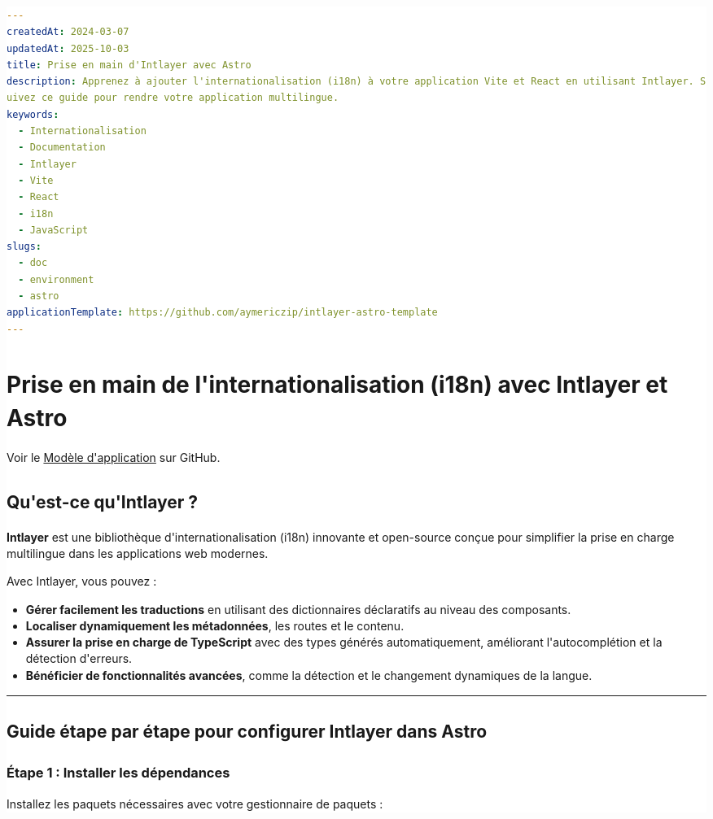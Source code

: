 ```yaml
---
createdAt: 2024-03-07
updatedAt: 2025-10-03
title: Prise en main d'Intlayer avec Astro
description: Apprenez à ajouter l'internationalisation (i18n) à votre application Vite et React en utilisant Intlayer. Suivez ce guide pour rendre votre application multilingue.
keywords:
  - Internationalisation
  - Documentation
  - Intlayer
  - Vite
  - React
  - i18n
  - JavaScript
slugs:
  - doc
  - environment
  - astro
applicationTemplate: https://github.com/aymericzip/intlayer-astro-template
---
```


# Prise en main de l'internationalisation (i18n) avec Intlayer et Astro

Voir le [Modèle d'application](https://github.com/aymericzip/intlayer-astro-template) sur GitHub.

## Qu'est-ce qu'Intlayer ?

**Intlayer** est une bibliothèque d'internationalisation (i18n) innovante et open-source conçue pour simplifier la prise en charge multilingue dans les applications web modernes.

Avec Intlayer, vous pouvez :

- **Gérer facilement les traductions** en utilisant des dictionnaires déclaratifs au niveau des composants.
- **Localiser dynamiquement les métadonnées**, les routes et le contenu.
- **Assurer la prise en charge de TypeScript** avec des types générés automatiquement, améliorant l'autocomplétion et la détection d'erreurs.
- **Bénéficier de fonctionnalités avancées**, comme la détection et le changement dynamiques de la langue.

---

## Guide étape par étape pour configurer Intlayer dans Astro

### Étape 1 : Installer les dépendances

Installez les paquets nécessaires avec votre gestionnaire de paquets :
